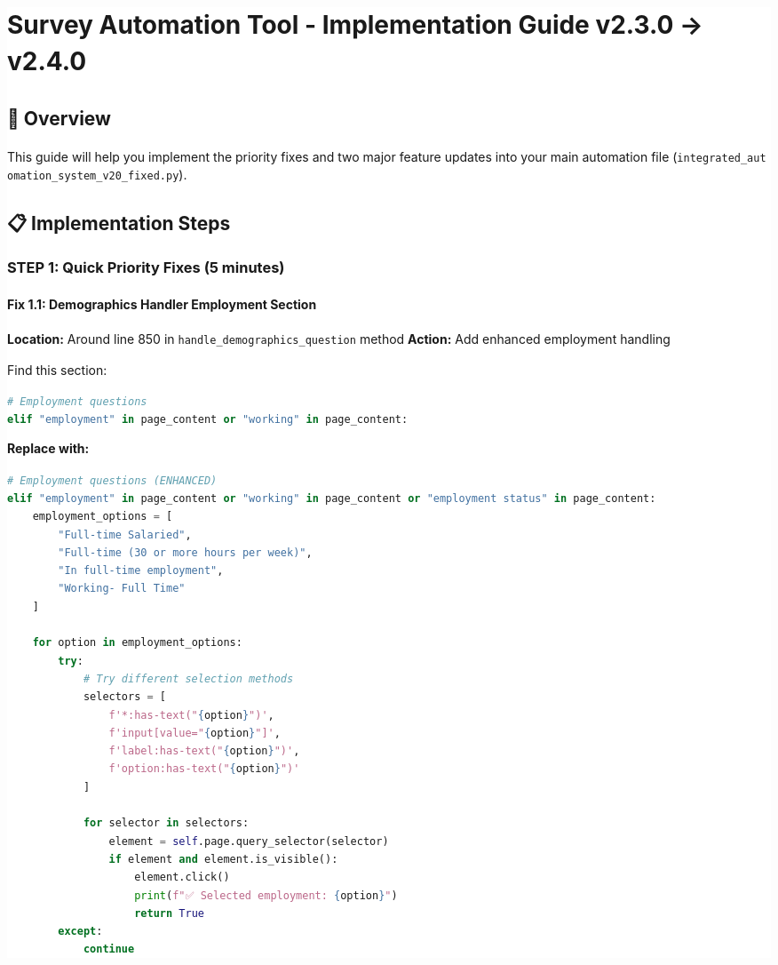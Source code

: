 # Survey Automation Tool - Implementation Guide v2.3.0 → v2.4.0

## 🎯 Overview
This guide will help you implement the priority fixes and two major feature updates into your main automation file (`integrated_automation_system_v20_fixed.py`).

## 📋 Implementation Steps

### **STEP 1: Quick Priority Fixes (5 minutes)**

#### Fix 1.1: Demographics Handler Employment Section
**Location:** Around line 850 in `handle_demographics_question` method
**Action:** Add enhanced employment handling

Find this section:
```python
# Employment questions
elif "employment" in page_content or "working" in page_content:
```

**Replace with:**
```python
# Employment questions (ENHANCED)
elif "employment" in page_content or "working" in page_content or "employment status" in page_content:
    employment_options = [
        "Full-time Salaried",
        "Full-time (30 or more hours per week)",
        "In full-time employment", 
        "Working- Full Time"
    ]
    
    for option in employment_options:
        try:
            # Try different selection methods
            selectors = [
                f'*:has-text("{option}")',
                f'input[value="{option}"]',
                f'label:has-text("{option}")',
                f'option:has-text("{option}")'
            ]
            
            for selector in selectors:
                element = self.page.query_selector(selector)
                if element and element.is_visible():
                    element.click()
                    print(f"✅ Selected employment: {option}")
                    return True
        except:
            continue
```
